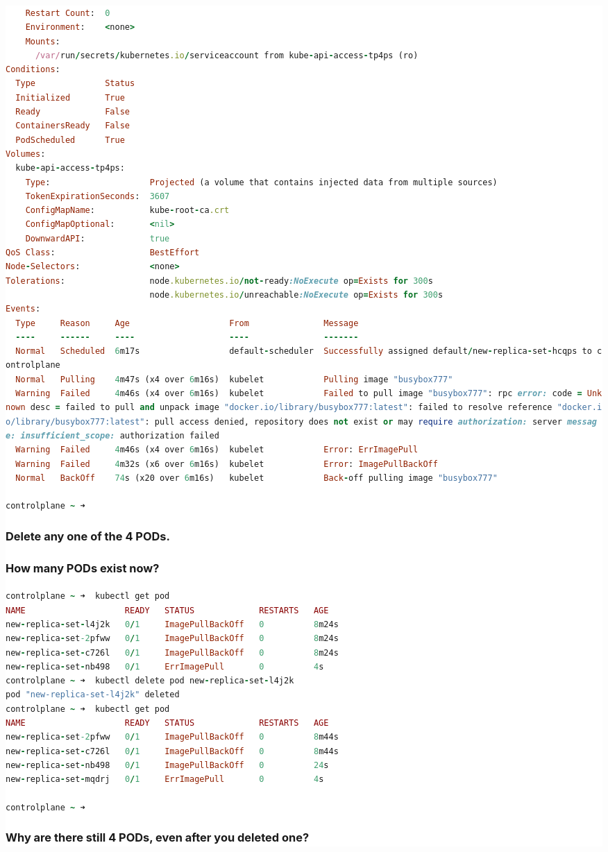 ```ruby
    Restart Count:  0
    Environment:    <none>
    Mounts:
      /var/run/secrets/kubernetes.io/serviceaccount from kube-api-access-tp4ps (ro)
Conditions:
  Type              Status
  Initialized       True 
  Ready             False 
  ContainersReady   False 
  PodScheduled      True 
Volumes:
  kube-api-access-tp4ps:
    Type:                    Projected (a volume that contains injected data from multiple sources)
    TokenExpirationSeconds:  3607
    ConfigMapName:           kube-root-ca.crt
    ConfigMapOptional:       <nil>
    DownwardAPI:             true
QoS Class:                   BestEffort
Node-Selectors:              <none>
Tolerations:                 node.kubernetes.io/not-ready:NoExecute op=Exists for 300s
                             node.kubernetes.io/unreachable:NoExecute op=Exists for 300s
Events:
  Type     Reason     Age                    From               Message
  ----     ------     ----                   ----               -------
  Normal   Scheduled  6m17s                  default-scheduler  Successfully assigned default/new-replica-set-hcqps to controlplane
  Normal   Pulling    4m47s (x4 over 6m16s)  kubelet            Pulling image "busybox777"
  Warning  Failed     4m46s (x4 over 6m16s)  kubelet            Failed to pull image "busybox777": rpc error: code = Unknown desc = failed to pull and unpack image "docker.io/library/busybox777:latest": failed to resolve reference "docker.io/library/busybox777:latest": pull access denied, repository does not exist or may require authorization: server message: insufficient_scope: authorization failed
  Warning  Failed     4m46s (x4 over 6m16s)  kubelet            Error: ErrImagePull
  Warning  Failed     4m32s (x6 over 6m16s)  kubelet            Error: ImagePullBackOff
  Normal   BackOff    74s (x20 over 6m16s)   kubelet            Back-off pulling image "busybox777"

controlplane ~ ➜  
```

### Delete any one of the 4 PODs.

### How many PODs exist now?

```ruby
controlplane ~ ➜  kubectl get pod
NAME                    READY   STATUS             RESTARTS   AGE
new-replica-set-l4j2k   0/1     ImagePullBackOff   0          8m24s
new-replica-set-2pfww   0/1     ImagePullBackOff   0          8m24s
new-replica-set-c726l   0/1     ImagePullBackOff   0          8m24s
new-replica-set-nb498   0/1     ErrImagePull       0          4s
controlplane ~ ➜  kubectl delete pod new-replica-set-l4j2k 
pod "new-replica-set-l4j2k" deleted
controlplane ~ ➜  kubectl get pod
NAME                    READY   STATUS             RESTARTS   AGE
new-replica-set-2pfww   0/1     ImagePullBackOff   0          8m44s
new-replica-set-c726l   0/1     ImagePullBackOff   0          8m44s
new-replica-set-nb498   0/1     ImagePullBackOff   0          24s
new-replica-set-mqdrj   0/1     ErrImagePull       0          4s

controlplane ~ ➜  
```
### Why are there still 4 PODs, even after you deleted one?
